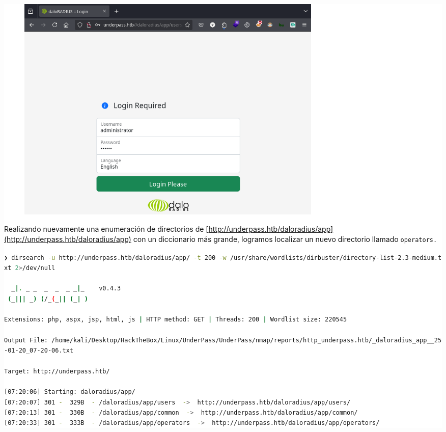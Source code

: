 <figure><img src="../../.gitbook/assets/imagen (197).png" alt="" width="563"><figcaption></figcaption></figure>

Realizando nuevamente una enumeración de directorios de [http://underpass.htb/daloradius/app](http://underpass.htb/daloradius/app) con un diccionario más grande, logramos localizar un nuevo directorio llamado `operators.`

```bash
❯ dirsearch -u http://underpass.htb/daloradius/app/ -t 200 -w /usr/share/wordlists/dirbuster/directory-list-2.3-medium.txt 2>/dev/null

  _|. _ _  _  _  _ _|_    v0.4.3
 (_||| _) (/_(_|| (_| )

Extensions: php, aspx, jsp, html, js | HTTP method: GET | Threads: 200 | Wordlist size: 220545

Output File: /home/kali/Desktop/HackTheBox/Linux/UnderPass/UnderPass/nmap/reports/http_underpass.htb/_daloradius_app__25-01-20_07-20-06.txt

Target: http://underpass.htb/

[07:20:06] Starting: daloradius/app/
[07:20:07] 301 -  329B  - /daloradius/app/users  ->  http://underpass.htb/daloradius/app/users/
[07:20:13] 301 -  330B  - /daloradius/app/common  ->  http://underpass.htb/daloradius/app/common/
[07:20:33] 301 -  333B  - /daloradius/app/operators  ->  http://underpass.htb/daloradius/app/operators/
```
